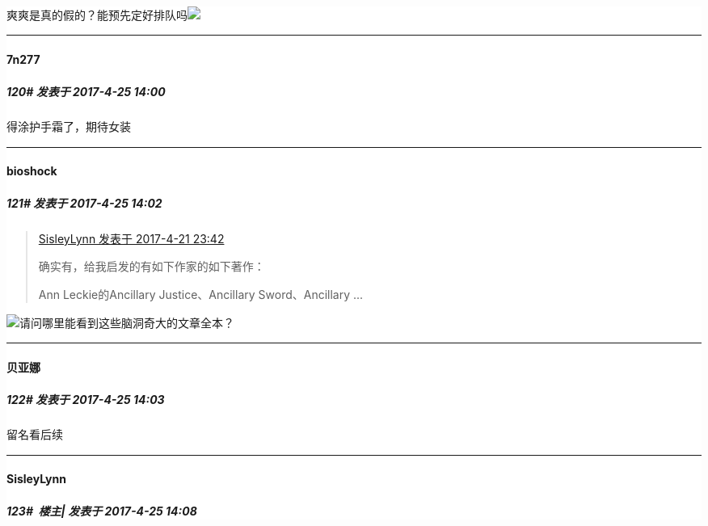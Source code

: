


爽爽是真的假的？能预先定好排队吗<img src="https://static.saraba1st.com/image/smiley/face/116.gif" referrerpolicy="no-referrer">







-----

####  7n277  
##### 120#       发表于 2017-4-25 14:00




得涂护手霜了，期待女装







-----

####  bioshock  
##### 121#       发表于 2017-4-25 14:02



<blockquote><a href="httphttps://bbs.saraba1st.com/2b/forum.php?mod=redirect&amp;goto=findpost&amp;pid=35732813&amp;ptid=1497915" target="_blank">SisleyLynn 发表于 2017-4-21 23:42</a>

确实有，给我启发的有如下作家的如下著作：

Ann Leckie的Ancillary Justice、Ancillary Sword、Ancillary ...</blockquote>
<img src="https://static.saraba1st.com/image/smiley/face/185.gif" referrerpolicy="no-referrer">请问哪里能看到这些脑洞奇大的文章全本？







-----

####  贝亚娜  
##### 122#       发表于 2017-4-25 14:03




留名看后续







-----

####  SisleyLynn  
##### 123#         楼主| 发表于 2017-4-25 14:08
